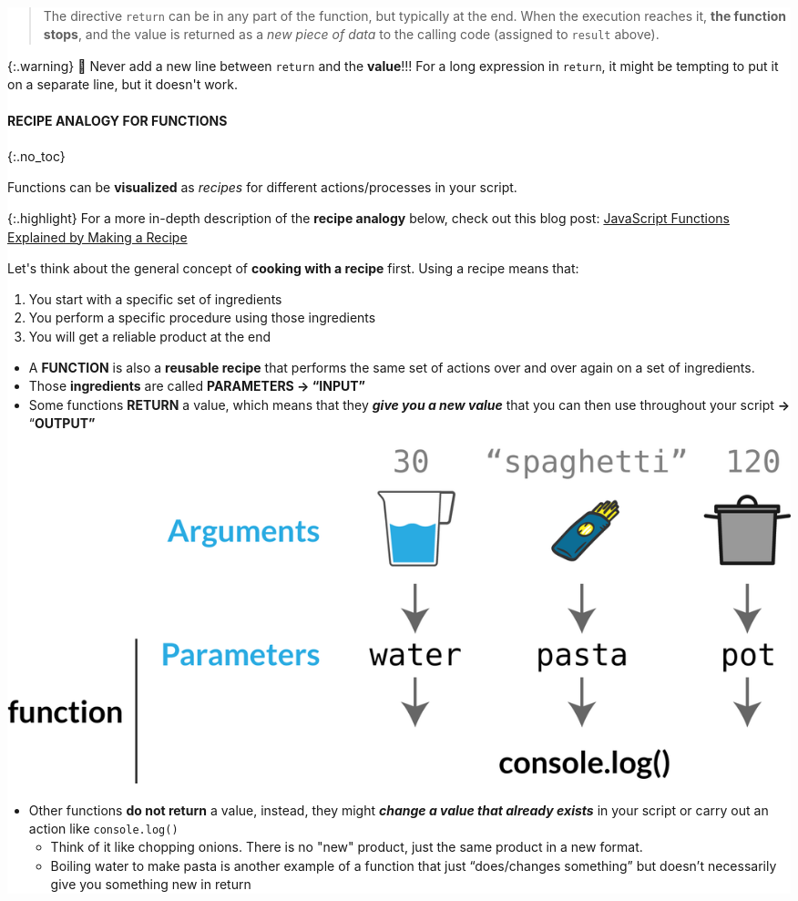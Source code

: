 > The directive `return` can be in any part of the function, but typically at the end. When the execution reaches it, **the function stops**, and the value is returned as a _new piece of data_ to the calling code (assigned to `result` above).

{:.warning}
🚫 Never add a new line between `return` and the **value**!!! For a long expression in `return`, it might be tempting to put it on a separate line, but it doesn't work.

#### RECIPE ANALOGY FOR FUNCTIONS
{:.no_toc}

Functions can be **visualized** as _recipes_ for different actions/processes in your script.

{:.highlight}
For a more in-depth description of the **recipe analogy** below, check out this blog post: [JavaScript Functions Explained by Making a Recipe](https://www.codeanalogies.com/javascript-functions-explained#javascript)

Let's think about the general concept of **cooking with a recipe** first. Using a recipe means that:

1. You start with a specific set of ingredients
2. You perform a specific procedure using those ingredients
3. You will get a reliable product at the end

- A **FUNCTION** is also a **reusable recipe** that performs the same set of actions over and over again on a set of ingredients.
- Those **ingredients** are called **PARAMETERS → “INPUT”**
- Some functions **RETURN** a value, which means that they ***give you a new value*** that you can then use throughout your script **→** “**OUTPUT”**

![image](function-void.png)

- Other functions **do not return** a value, instead, they might ***change a value that already exists*** in your script or carry out an action like `console.log()`
    - Think of it like chopping onions. There is no "new" product, just the same product in a new format.
    - Boiling water to make pasta is another example of a function that just “does/changes something” but doesn’t necessarily give you something new in return
    